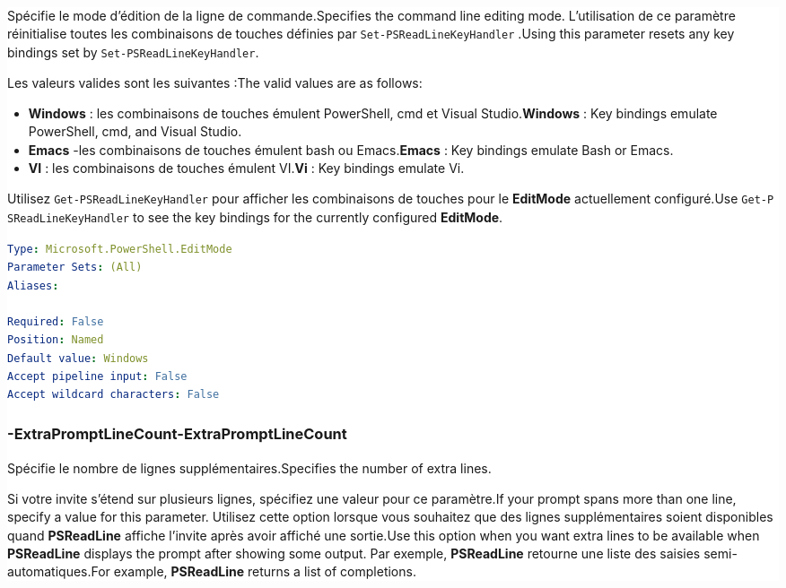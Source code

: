 <span data-ttu-id="c1e31-202">Spécifie le mode d’édition de la ligne de commande.</span><span class="sxs-lookup"><span data-stu-id="c1e31-202">Specifies the command line editing mode.</span></span> <span data-ttu-id="c1e31-203">L’utilisation de ce paramètre réinitialise toutes les combinaisons de touches définies par `Set-PSReadLineKeyHandler` .</span><span class="sxs-lookup"><span data-stu-id="c1e31-203">Using this parameter resets any key bindings set by `Set-PSReadLineKeyHandler`.</span></span>

<span data-ttu-id="c1e31-204">Les valeurs valides sont les suivantes :</span><span class="sxs-lookup"><span data-stu-id="c1e31-204">The valid values are as follows:</span></span>

- <span data-ttu-id="c1e31-205">**Windows** : les combinaisons de touches émulent PowerShell, cmd et Visual Studio.</span><span class="sxs-lookup"><span data-stu-id="c1e31-205">**Windows** : Key bindings emulate PowerShell, cmd, and Visual Studio.</span></span>
- <span data-ttu-id="c1e31-206">**Emacs** -les combinaisons de touches émulent bash ou Emacs.</span><span class="sxs-lookup"><span data-stu-id="c1e31-206">**Emacs** : Key bindings emulate Bash or Emacs.</span></span>
- <span data-ttu-id="c1e31-207">**VI** : les combinaisons de touches émulent VI.</span><span class="sxs-lookup"><span data-stu-id="c1e31-207">**Vi** : Key bindings emulate Vi.</span></span>

<span data-ttu-id="c1e31-208">Utilisez `Get-PSReadLineKeyHandler` pour afficher les combinaisons de touches pour le **EditMode** actuellement configuré.</span><span class="sxs-lookup"><span data-stu-id="c1e31-208">Use `Get-PSReadLineKeyHandler` to see the key bindings for the currently configured **EditMode**.</span></span>

```yaml
Type: Microsoft.PowerShell.EditMode
Parameter Sets: (All)
Aliases:

Required: False
Position: Named
Default value: Windows
Accept pipeline input: False
Accept wildcard characters: False
```

### <span data-ttu-id="c1e31-209">-ExtraPromptLineCount</span><span class="sxs-lookup"><span data-stu-id="c1e31-209">-ExtraPromptLineCount</span></span>

<span data-ttu-id="c1e31-210">Spécifie le nombre de lignes supplémentaires.</span><span class="sxs-lookup"><span data-stu-id="c1e31-210">Specifies the number of extra lines.</span></span>

<span data-ttu-id="c1e31-211">Si votre invite s’étend sur plusieurs lignes, spécifiez une valeur pour ce paramètre.</span><span class="sxs-lookup"><span data-stu-id="c1e31-211">If your prompt spans more than one line, specify a value for this parameter.</span></span> <span data-ttu-id="c1e31-212">Utilisez cette option lorsque vous souhaitez que des lignes supplémentaires soient disponibles quand **PSReadLine** affiche l’invite après avoir affiché une sortie.</span><span class="sxs-lookup"><span data-stu-id="c1e31-212">Use this option when you want extra lines to be available when **PSReadLine** displays the prompt after showing some output.</span></span> <span data-ttu-id="c1e31-213">Par exemple, **PSReadLine** retourne une liste des saisies semi-automatiques.</span><span class="sxs-lookup"><span data-stu-id="c1e31-213">For example, **PSReadLine** returns a list of completions.</span></span>
